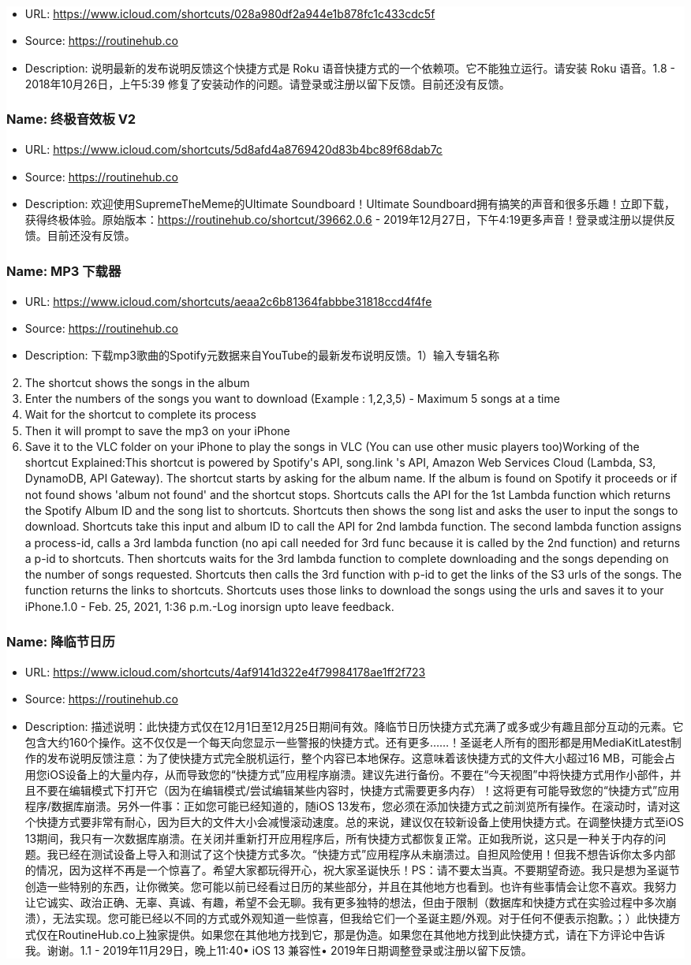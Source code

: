 - URL: https://www.icloud.com/shortcuts/028a980df2a944e1b878fc1c433cdc5f

- Source: https://routinehub.co

- Description: 说明最新的发布说明反馈这个快捷方式是 Roku 语音快捷方式的一个依赖项。它不能独立运行。请安装 Roku 语音。1.8 - 2018年10月26日，上午5:39 修复了安装动作的问题。请登录或注册以留下反馈。目前还没有反馈。

### Name: 终极音效板 V2

- URL: https://www.icloud.com/shortcuts/5d8afd4a8769420d83b4bc89f68dab7c

- Source: https://routinehub.co

- Description: 欢迎使用SupremeTheMeme的Ultimate Soundboard！Ultimate Soundboard拥有搞笑的声音和很多乐趣！立即下载，获得终极体验。原始版本：https://routinehub.co/shortcut/39662.0.6 - 2019年12月27日，下午4:19更多声音！登录或注册以提供反馈。目前还没有反馈。

### Name: MP3 下载器

- URL: https://www.icloud.com/shortcuts/aeaa2c6b81364fabbbe31818ccd4f4fe

- Source: https://routinehub.co

- Description: 下载mp3歌曲的Spotify元数据来自YouTube的最新发布说明反馈。1）输入专辑名称
2) The shortcut shows the songs in the album
3) Enter the numbers of the songs you want to download (Example : 1,2,3,5) - Maximum 5 songs at a time
4) Wait for the shortcut to complete its process
5) Then it will prompt to save the mp3 on your iPhone
6) Save it to the VLC folder on your iPhone to play the songs in VLC (You can use other music players too)Working of the shortcut Explained:This shortcut is powered by Spotify's API, song.link 's API, Amazon Web Services Cloud (Lambda, S3, DynamoDB, API Gateway).
The shortcut starts by asking for the album name. If the album is found on Spotify it proceeds or if not found shows 'album not found' and the shortcut stops. Shortcuts calls the API for the 1st Lambda function which returns the Spotify Album ID and the song list to shortcuts. Shortcuts then shows the song list and asks the user to input the songs to download. Shortcuts take this input and album ID to call the API for 2nd lambda function. The second lambda function assigns a process-id, calls a 3rd lambda function (no api call needed for 3rd func because it is called by the 2nd function) and returns a p-id to shortcuts. Then shortcuts waits for the 3rd lambda function to complete downloading and the songs depending on the number of songs requested. Shortcuts then calls the 3rd function with p-id to get the links of the S3 urls of the songs. The function returns the links to shortcuts. Shortcuts uses those links to download the songs using the urls and saves it to your iPhone.1.0 - Feb. 25, 2021, 1:36 p.m.-Log inorsign upto leave feedback.

### Name: 降临节日历

- URL: https://www.icloud.com/shortcuts/4af9141d322e4f79984178ae1ff2f723

- Source: https://routinehub.co

- Description: 描述说明：此快捷方式仅在12月1日至12月25日期间有效。降临节日历快捷方式充满了或多或少有趣且部分互动的元素。它包含大约160个操作。这不仅仅是一个每天向您显示一些警报的快捷方式。还有更多……！圣诞老人所有的图形都是用MediaKitLatest制作的发布说明反馈注意：为了使快捷方式完全脱机运行，整个内容已本地保存。这意味着该快捷方式的文件大小超过16 MB，可能会占用您iOS设备上的大量内存，从而导致您的“快捷方式”应用程序崩溃。建议先进行备份。不要在“今天视图”中将快捷方式用作小部件，并且不要在编辑模式下打开它（因为在编辑模式/尝试编辑某些内容时，快捷方式需要更多内存）！这将更有可能导致您的“快捷方式”应用程序/数据库崩溃。另外一件事：正如您可能已经知道的，随iOS 13发布，您必须在添加快捷方式之前浏览所有操作。在滚动时，请对这个快捷方式要非常有耐心，因为巨大的文件大小会减慢滚动速度。总的来说，建议仅在较新设备上使用快捷方式。在调整快捷方式至iOS 13期间，我只有一次数据库崩溃。在关闭并重新打开应用程序后，所有快捷方式都恢复正常。正如我所说，这只是一种关于内存的问题。我已经在测试设备上导入和测试了这个快捷方式多次。“快捷方式”应用程序从未崩溃过。自担风险使用！但我不想告诉你太多内部的情况，因为这样不再是一个惊喜了。希望大家都玩得开心，祝大家圣诞快乐！PS：请不要太当真。不要期望奇迹。我只是想为圣诞节创造一些特别的东西，让你微笑。您可能以前已经看过日历的某些部分，并且在其他地方也看到。也许有些事情会让您不喜欢。我努力让它诚实、政治正确、无辜、真诚、有趣，希望不会无聊。我有更多独特的想法，但由于限制（数据库和快捷方式在实验过程中多次崩溃），无法实现。您可能已经以不同的方式或外观知道一些惊喜，但我给它们一个圣诞主题/外观。对于任何不便表示抱歉。；）此快捷方式仅在RoutineHub.co上独家提供。如果您在其他地方找到它，那是伪造。如果您在其他地方找到此快捷方式，请在下方评论中告诉我。谢谢。1.1 - 2019年11月29日，晚上11:40• iOS 13 兼容性• 2019年日期调整登录或注册以留下反馈。
